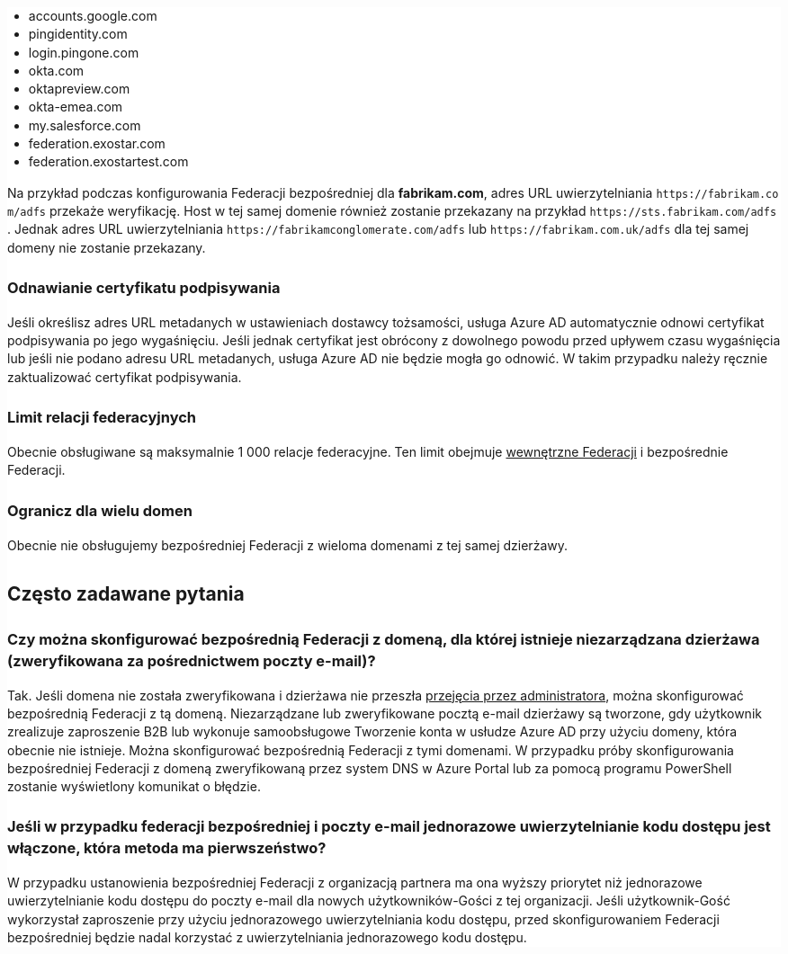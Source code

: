-   accounts.google.com
-   pingidentity.com
-   login.pingone.com
-   okta.com
-   oktapreview.com
-   okta-emea.com
-   my.salesforce.com
-   federation.exostar.com
-   federation.exostartest.com

Na przykład podczas konfigurowania Federacji bezpośredniej dla **fabrikam.com**, adres URL uwierzytelniania `https://fabrikam.com/adfs` przekaże weryfikację. Host w tej samej domenie również zostanie przekazany na przykład `https://sts.fabrikam.com/adfs` . Jednak adres URL uwierzytelniania `https://fabrikamconglomerate.com/adfs` lub `https://fabrikam.com.uk/adfs` dla tej samej domeny nie zostanie przekazany.

### <a name="signing-certificate-renewal"></a>Odnawianie certyfikatu podpisywania
Jeśli określisz adres URL metadanych w ustawieniach dostawcy tożsamości, usługa Azure AD automatycznie odnowi certyfikat podpisywania po jego wygaśnięciu. Jeśli jednak certyfikat jest obrócony z dowolnego powodu przed upływem czasu wygaśnięcia lub jeśli nie podano adresu URL metadanych, usługa Azure AD nie będzie mogła go odnowić. W takim przypadku należy ręcznie zaktualizować certyfikat podpisywania.

### <a name="limit-on-federation-relationships"></a>Limit relacji federacyjnych
Obecnie obsługiwane są maksymalnie 1 000 relacje federacyjne. Ten limit obejmuje [wewnętrzne Federacji](/powershell/module/msonline/set-msoldomainfederationsettings) i bezpośrednie Federacji.

### <a name="limit-on-multiple-domains"></a>Ogranicz dla wielu domen
Obecnie nie obsługujemy bezpośredniej Federacji z wieloma domenami z tej samej dzierżawy.

## <a name="frequently-asked-questions"></a>Często zadawane pytania
### <a name="can-i-set-up-direct-federation-with-a-domain-for-which-an-unmanaged-email-verified-tenant-exists"></a>Czy można skonfigurować bezpośrednią Federacji z domeną, dla której istnieje niezarządzana dzierżawa (zweryfikowana za pośrednictwem poczty e-mail)? 
Tak. Jeśli domena nie została zweryfikowana i dzierżawa nie przeszła [przejęcia przez administratora](../enterprise-users/domains-admin-takeover.md), można skonfigurować bezpośrednią Federacji z tą domeną. Niezarządzane lub zweryfikowane pocztą e-mail dzierżawy są tworzone, gdy użytkownik zrealizuje zaproszenie B2B lub wykonuje samoobsługowe Tworzenie konta w usłudze Azure AD przy użyciu domeny, która obecnie nie istnieje. Można skonfigurować bezpośrednią Federacji z tymi domenami. W przypadku próby skonfigurowania bezpośredniej Federacji z domeną zweryfikowaną przez system DNS w Azure Portal lub za pomocą programu PowerShell zostanie wyświetlony komunikat o błędzie.
### <a name="if-direct-federation-and-email-one-time-passcode-authentication-are-both-enabled-which-method-takes-precedence"></a>Jeśli w przypadku federacji bezpośredniej i poczty e-mail jednorazowe uwierzytelnianie kodu dostępu jest włączone, która metoda ma pierwszeństwo?
W przypadku ustanowienia bezpośredniej Federacji z organizacją partnera ma ona wyższy priorytet niż jednorazowe uwierzytelnianie kodu dostępu do poczty e-mail dla nowych użytkowników-Gości z tej organizacji. Jeśli użytkownik-Gość wykorzystał zaproszenie przy użyciu jednorazowego uwierzytelniania kodu dostępu, przed skonfigurowaniem Federacji bezpośredniej będzie nadal korzystać z uwierzytelniania jednorazowego kodu dostępu. 